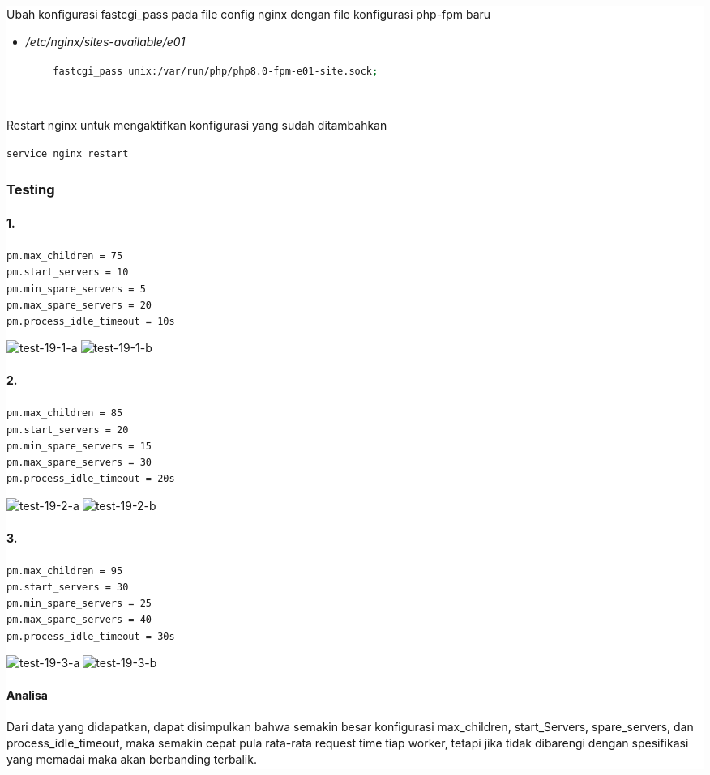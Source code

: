 Ubah konfigurasi fastcgi_pass pada file config nginx dengan file konfigurasi php-fpm baru

* _/etc/nginx/sites-available/e01_
```bash
        fastcgi_pass unix:/var/run/php/php8.0-fpm-e01-site.sock;
```
<br>

Restart nginx untuk mengaktifkan konfigurasi yang sudah ditambahkan

```bash
service nginx restart
```

### Testing

#### 1. 
```bash
pm.max_children = 75
pm.start_servers = 10
pm.min_spare_servers = 5
pm.max_spare_servers = 20
pm.process_idle_timeout = 10s
```
![test-19-1-a](src/test-19-1-a.png)
![test-19-1-b](src/test-19-1-b.png)

#### 2. 
```bash
pm.max_children = 85
pm.start_servers = 20
pm.min_spare_servers = 15
pm.max_spare_servers = 30
pm.process_idle_timeout = 20s
```
![test-19-2-a](src/test-19-2-a.png)
![test-19-2-b](src/test-19-2-b.png)

#### 3. 
```bash
pm.max_children = 95
pm.start_servers = 30
pm.min_spare_servers = 25
pm.max_spare_servers = 40
pm.process_idle_timeout = 30s
```
![test-19-3-a](src/test-19-3-a.png)
![test-19-3-b](src/test-19-3-b.png)

#### Analisa
Dari data yang didapatkan, dapat disimpulkan bahwa semakin besar konfigurasi max_children, start_Servers, spare_servers, dan process_idle_timeout, maka semakin cepat pula rata-rata request time tiap worker, tetapi jika tidak dibarengi dengan spesifikasi yang memadai maka akan berbanding terbalik.

